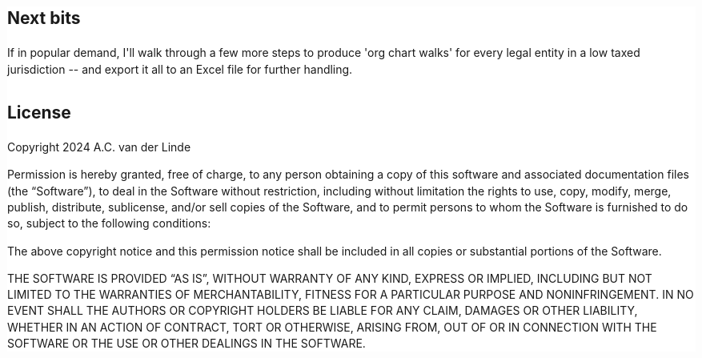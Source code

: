 ## Next bits

If in popular demand, I'll walk through a few more steps to produce 'org chart walks' for every legal entity in a low taxed jurisdiction -- and export it all to an Excel file for further handling. 

## License

Copyright 2024 A.C. van der Linde

Permission is hereby granted, free of charge, to any person obtaining a copy of this software and associated documentation files (the “Software”), to deal in the Software without restriction, including without limitation the rights to use, copy, modify, merge, publish, distribute, sublicense, and/or sell copies of the Software, and to permit persons to whom the Software is furnished to do so, subject to the following conditions:

The above copyright notice and this permission notice shall be included in all copies or substantial portions of the Software.

THE SOFTWARE IS PROVIDED “AS IS”, WITHOUT WARRANTY OF ANY KIND, EXPRESS OR IMPLIED, INCLUDING BUT NOT LIMITED TO THE WARRANTIES OF MERCHANTABILITY, FITNESS FOR A PARTICULAR PURPOSE AND NONINFRINGEMENT. IN NO EVENT SHALL THE AUTHORS OR COPYRIGHT HOLDERS BE LIABLE FOR ANY CLAIM, DAMAGES OR OTHER LIABILITY, WHETHER IN AN ACTION OF CONTRACT, TORT OR OTHERWISE, ARISING FROM, OUT OF OR IN CONNECTION WITH THE SOFTWARE OR THE USE OR OTHER DEALINGS IN THE SOFTWARE.